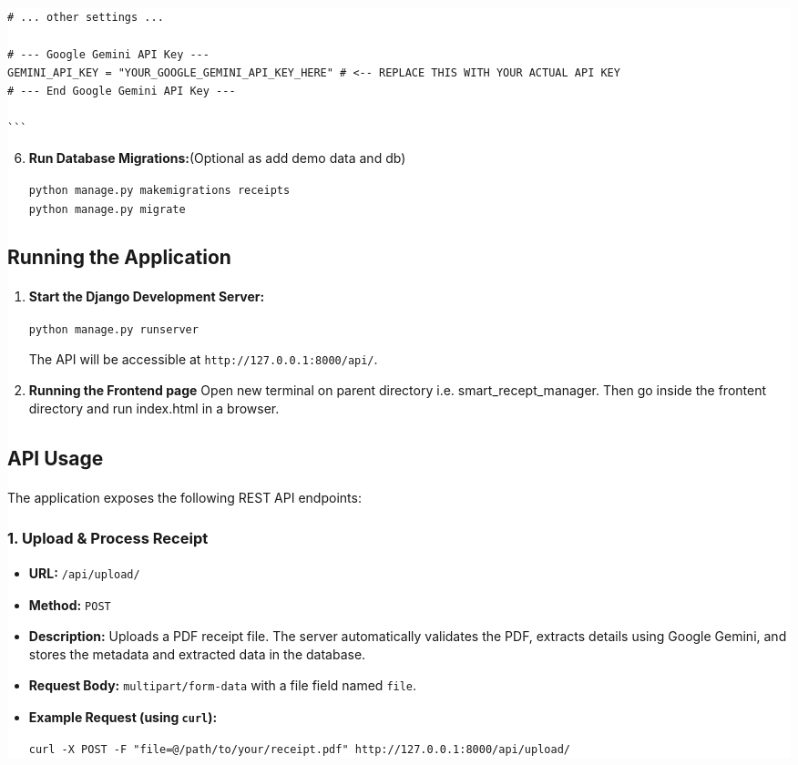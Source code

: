     # ... other settings ...
    
    # --- Google Gemini API Key ---
    GEMINI_API_KEY = "YOUR_GOOGLE_GEMINI_API_KEY_HERE" # <-- REPLACE THIS WITH YOUR ACTUAL API KEY
    # --- End Google Gemini API Key ---
    
    ```
    
6.  **Run Database Migrations:**(Optional as add demo data and db)
    
    ```
    python manage.py makemigrations receipts
    python manage.py migrate
    
    ```

## Running the Application

1.  **Start the Django Development Server:**
    
    ```
    python manage.py runserver
    
    ```
    
    The API will be accessible at `http://127.0.0.1:8000/api/`.
    
2.  **Running the Frontend page**
		Open new terminal on parent directory i.e. smart_recept_manager. Then go inside the frontent directory and run index.html in a browser.
		  

## API Usage

The application exposes the following REST API endpoints:

### 1. Upload & Process Receipt

-   **URL:** `/api/upload/`
    
-   **Method:** `POST`
    
-   **Description:** Uploads a PDF receipt file. The server automatically validates the PDF, extracts details using Google Gemini, and stores the metadata and extracted data in the database.
    
-   **Request Body:** `multipart/form-data` with a file field named `file`.
    
-   **Example Request (using `curl`):**
    
    ```
    curl -X POST -F "file=@/path/to/your/receipt.pdf" http://127.0.0.1:8000/api/upload/
    
    ```
    